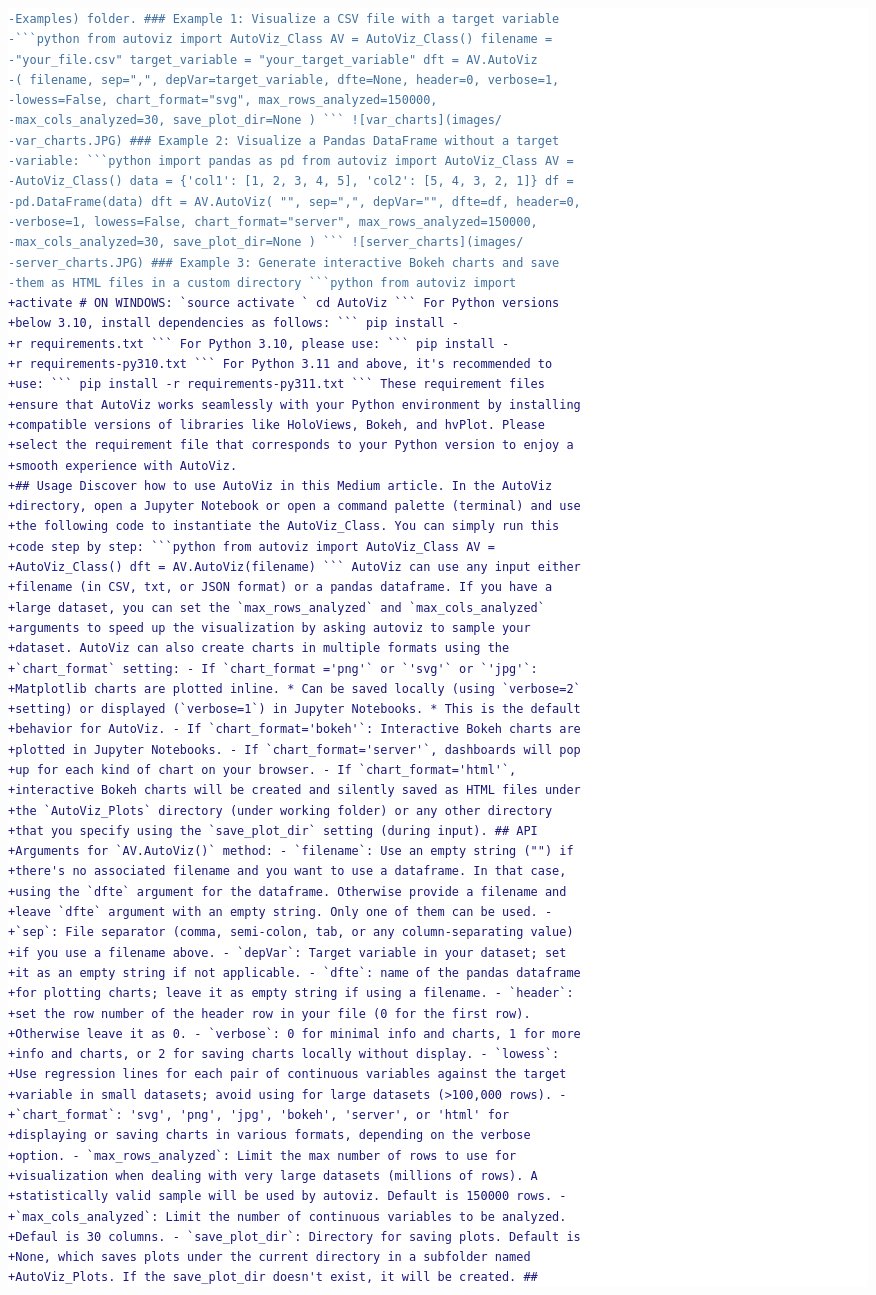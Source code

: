 ```diff
-Examples) folder. ### Example 1: Visualize a CSV file with a target variable
-```python from autoviz import AutoViz_Class AV = AutoViz_Class() filename =
-"your_file.csv" target_variable = "your_target_variable" dft = AV.AutoViz
-( filename, sep=",", depVar=target_variable, dfte=None, header=0, verbose=1,
-lowess=False, chart_format="svg", max_rows_analyzed=150000,
-max_cols_analyzed=30, save_plot_dir=None ) ``` ![var_charts](images/
-var_charts.JPG) ### Example 2: Visualize a Pandas DataFrame without a target
-variable: ```python import pandas as pd from autoviz import AutoViz_Class AV =
-AutoViz_Class() data = {'col1': [1, 2, 3, 4, 5], 'col2': [5, 4, 3, 2, 1]} df =
-pd.DataFrame(data) dft = AV.AutoViz( "", sep=",", depVar="", dfte=df, header=0,
-verbose=1, lowess=False, chart_format="server", max_rows_analyzed=150000,
-max_cols_analyzed=30, save_plot_dir=None ) ``` ![server_charts](images/
-server_charts.JPG) ### Example 3: Generate interactive Bokeh charts and save
-them as HTML files in a custom directory ```python from autoviz import
+activate # ON WINDOWS: `source activate ` cd AutoViz ``` For Python versions
+below 3.10, install dependencies as follows: ``` pip install -
+r requirements.txt ``` For Python 3.10, please use: ``` pip install -
+r requirements-py310.txt ``` For Python 3.11 and above, it's recommended to
+use: ``` pip install -r requirements-py311.txt ``` These requirement files
+ensure that AutoViz works seamlessly with your Python environment by installing
+compatible versions of libraries like HoloViews, Bokeh, and hvPlot. Please
+select the requirement file that corresponds to your Python version to enjoy a
+smooth experience with AutoViz.
+## Usage Discover how to use AutoViz in this Medium article. In the AutoViz
+directory, open a Jupyter Notebook or open a command palette (terminal) and use
+the following code to instantiate the AutoViz_Class. You can simply run this
+code step by step: ```python from autoviz import AutoViz_Class AV =
+AutoViz_Class() dft = AV.AutoViz(filename) ``` AutoViz can use any input either
+filename (in CSV, txt, or JSON format) or a pandas dataframe. If you have a
+large dataset, you can set the `max_rows_analyzed` and `max_cols_analyzed`
+arguments to speed up the visualization by asking autoviz to sample your
+dataset. AutoViz can also create charts in multiple formats using the
+`chart_format` setting: - If `chart_format ='png'` or `'svg'` or `'jpg'`:
+Matplotlib charts are plotted inline. * Can be saved locally (using `verbose=2`
+setting) or displayed (`verbose=1`) in Jupyter Notebooks. * This is the default
+behavior for AutoViz. - If `chart_format='bokeh'`: Interactive Bokeh charts are
+plotted in Jupyter Notebooks. - If `chart_format='server'`, dashboards will pop
+up for each kind of chart on your browser. - If `chart_format='html'`,
+interactive Bokeh charts will be created and silently saved as HTML files under
+the `AutoViz_Plots` directory (under working folder) or any other directory
+that you specify using the `save_plot_dir` setting (during input). ## API
+Arguments for `AV.AutoViz()` method: - `filename`: Use an empty string ("") if
+there's no associated filename and you want to use a dataframe. In that case,
+using the `dfte` argument for the dataframe. Otherwise provide a filename and
+leave `dfte` argument with an empty string. Only one of them can be used. -
+`sep`: File separator (comma, semi-colon, tab, or any column-separating value)
+if you use a filename above. - `depVar`: Target variable in your dataset; set
+it as an empty string if not applicable. - `dfte`: name of the pandas dataframe
+for plotting charts; leave it as empty string if using a filename. - `header`:
+set the row number of the header row in your file (0 for the first row).
+Otherwise leave it as 0. - `verbose`: 0 for minimal info and charts, 1 for more
+info and charts, or 2 for saving charts locally without display. - `lowess`:
+Use regression lines for each pair of continuous variables against the target
+variable in small datasets; avoid using for large datasets (>100,000 rows). -
+`chart_format`: 'svg', 'png', 'jpg', 'bokeh', 'server', or 'html' for
+displaying or saving charts in various formats, depending on the verbose
+option. - `max_rows_analyzed`: Limit the max number of rows to use for
+visualization when dealing with very large datasets (millions of rows). A
+statistically valid sample will be used by autoviz. Default is 150000 rows. -
+`max_cols_analyzed`: Limit the number of continuous variables to be analyzed.
+Defaul is 30 columns. - `save_plot_dir`: Directory for saving plots. Default is
+None, which saves plots under the current directory in a subfolder named
+AutoViz_Plots. If the save_plot_dir doesn't exist, it will be created. ##
```